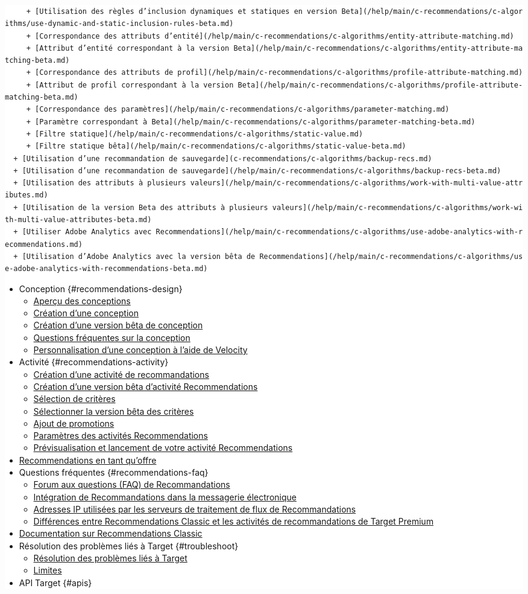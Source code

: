          + [Utilisation des règles d’inclusion dynamiques et statiques en version Beta](/help/main/c-recommendations/c-algorithms/use-dynamic-and-static-inclusion-rules-beta.md)
         + [Correspondance des attributs d’entité](/help/main/c-recommendations/c-algorithms/entity-attribute-matching.md)
         + [Attribut d’entité correspondant à la version Beta](/help/main/c-recommendations/c-algorithms/entity-attribute-matching-beta.md)
         + [Correspondance des attributs de profil](/help/main/c-recommendations/c-algorithms/profile-attribute-matching.md)
         + [Attribut de profil correspondant à la version Beta](/help/main/c-recommendations/c-algorithms/profile-attribute-matching-beta.md)
         + [Correspondance des paramètres](/help/main/c-recommendations/c-algorithms/parameter-matching.md)
         + [Paramètre correspondant à Beta](/help/main/c-recommendations/c-algorithms/parameter-matching-beta.md)
         + [Filtre statique](/help/main/c-recommendations/c-algorithms/static-value.md)
         + [Filtre statique bêta](/help/main/c-recommendations/c-algorithms/static-value-beta.md)
      + [Utilisation d’une recommandation de sauvegarde](c-recommendations/c-algorithms/backup-recs.md)
      + [Utilisation d’une recommandation de sauvegarde](/help/main/c-recommendations/c-algorithms/backup-recs-beta.md)
      + [Utilisation des attributs à plusieurs valeurs](/help/main/c-recommendations/c-algorithms/work-with-multi-value-attributes.md)
      + [Utilisation de la version Beta des attributs à plusieurs valeurs](/help/main/c-recommendations/c-algorithms/work-with-multi-value-attributes-beta.md)
      + [Utiliser Adobe Analytics avec Recommendations](/help/main/c-recommendations/c-algorithms/use-adobe-analytics-with-recommendations.md)
      + [Utilisation d’Adobe Analytics avec la version bêta de Recommendations](/help/main/c-recommendations/c-algorithms/use-adobe-analytics-with-recommendations-beta.md)
   + Conception {#recommendations-design}
      + [Aperçu des conceptions](c-recommendations/c-design-overview/design-overview.md)
      + [Création d’une conception](c-recommendations/c-design-overview/create-design.md)
      + [Création d’une version bêta de conception](/help/main/c-recommendations/c-design-overview/create-design-beta.md)
      + [Questions fréquentes sur la conception](c-recommendations/c-design-overview/template-faq.md)
      + [Personnalisation d’une conception à l’aide de Velocity](c-recommendations/c-design-overview/customizing-a-template.md)
   + Activité {#recommendations-activity}
      + [Création d’une activité de recommandations](c-recommendations/t-create-recs-activity/create-recs-activity.md)
      + [Création d’une version bêta d’activité Recommendations](c-recommendations/t-create-recs-activity/create-recs-activity-beta.md)
      + [Sélection de critères](c-recommendations/t-create-recs-activity/algo-select-recs.md)
      + [Sélectionner la version bêta des critères](c-recommendations/t-create-recs-activity/algo-select-rec-beta.md)
      + [Ajout de promotions](c-recommendations/t-create-recs-activity/adding-promotions.md)
      + [Paramètres des activités Recommendations](c-recommendations/t-create-recs-activity/recs-activity-settings.md)
      + [Prévisualisation et lancement de votre activité Recommendations](/help/main/c-recommendations/t-create-recs-activity/previewing-and-launching-your-recommendations-activity.md)
   + [Recommendations en tant qu’offre](c-recommendations/recommendations-as-an-offer.md)
   + Questions fréquentes {#recommendations-faq}
      + [Forum aux questions (FAQ) de Recommandations](c-recommendations/c-recommendations-faq/recommendations-faq.md)
      + [Intégration de Recommandations dans la messagerie électronique](c-recommendations/c-recommendations-faq/integrating-recs-email.md)
      + [Adresses IP utilisées par les serveurs de traitement de flux de Recommandations](c-recommendations/c-recommendations-faq/ip-addresses-marketing-cloud.md)
      + [Différences entre Recommendations Classic et les activités de recommandations de Target Premium](c-recommendations/c-recommendations-faq/recommendations-classic-versus-recommendations-activities-target-premium.md)
   + [Documentation sur Recommendations Classic](/help/main/c-recommendations/recommendations-classic-documentaton.md)
+ Résolution des problèmes liés à Target {#troubleshoot}
   + [Résolution des problèmes liés à Target](r-troubleshooting-target/troubleshooting-target.md)
   + [Limites](r-troubleshooting-target/target-limits.md)
+ API Target {#apis}